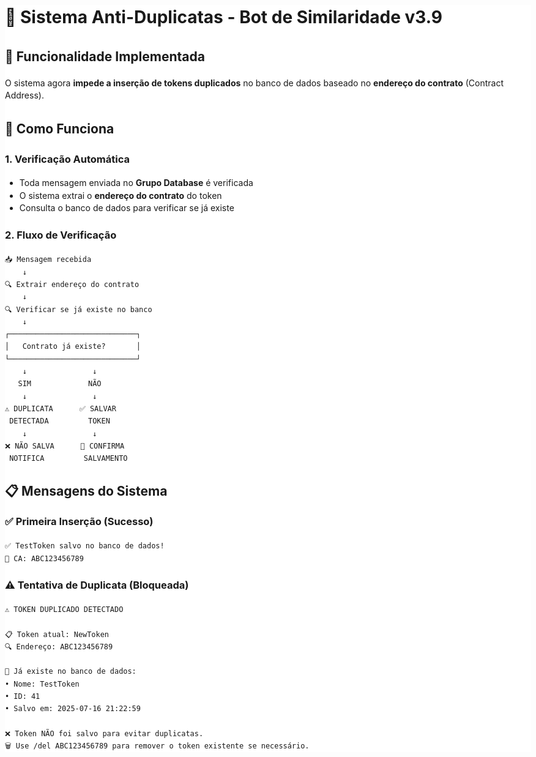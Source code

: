 # 🚫 Sistema Anti-Duplicatas - Bot de Similaridade v3.9

## 🎯 Funcionalidade Implementada

O sistema agora **impede a inserção de tokens duplicados** no banco de dados baseado no **endereço do contrato** (Contract Address).

## 🔧 Como Funciona

### 1. **Verificação Automática**
- Toda mensagem enviada no **Grupo Database** é verificada
- O sistema extrai o **endereço do contrato** do token
- Consulta o banco de dados para verificar se já existe

### 2. **Fluxo de Verificação**
```
📥 Mensagem recebida
    ↓
🔍 Extrair endereço do contrato
    ↓
🔍 Verificar se já existe no banco
    ↓
┌─────────────────────────────┐
│   Contrato já existe?       │
└─────────────────────────────┘
    ↓               ↓
   SIM             NÃO
    ↓               ↓
⚠️ DUPLICATA      ✅ SALVAR
 DETECTADA         TOKEN
    ↓               ↓
❌ NÃO SALVA      💾 CONFIRMA
 NOTIFICA         SALVAMENTO
```

## 📋 Mensagens do Sistema

### ✅ **Primeira Inserção (Sucesso)**
```
✅ TestToken salvo no banco de dados!
📍 CA: ABC123456789
```

### ⚠️ **Tentativa de Duplicata (Bloqueada)**
```
⚠️ TOKEN DUPLICADO DETECTADO

📋 Token atual: NewToken
🔍 Endereço: ABC123456789

💾 Já existe no banco de dados:
• Nome: TestToken
• ID: 41
• Salvo em: 2025-07-16 21:22:59

❌ Token NÃO foi salvo para evitar duplicatas.
🗑️ Use /del ABC123456789 para remover o token existente se necessário.
```

